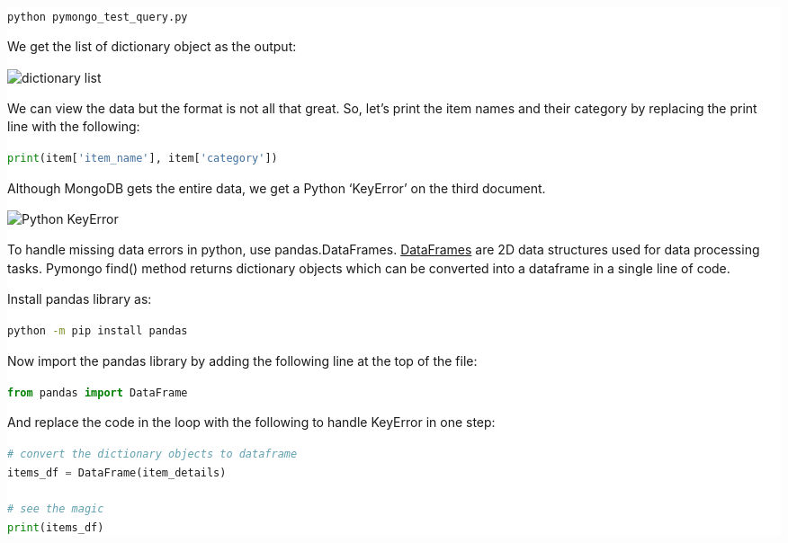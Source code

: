 ``` sh
python pymongo_test_query.py
```

We get the list of dictionary object as the output:

<img
src="https://webimages.mongodb.com/_com_assets/cms/kq11j5s9n9opy5i4b-python3.png?auto=format%252Ccompress"
alt="dictionary list" />

We can view the data but the format is not all that great. So, let’s
print the item names and their category by replacing the print line with
the following:

``` python
print(item['item_name'], item['category'])
```

Although MongoDB gets the entire data, we get a Python ‘KeyError’ on the
third document.

<img
src="https://webimages.mongodb.com/_com_assets/cms/kq11nqsv4v7j9q82b-python4.png?auto=format%252Ccompress"
alt="Python KeyError" />

To handle missing data errors in python, use pandas.DataFrames. <a
href="https://pandas.pydata.org/pandas-docs/stable/reference/api/pandas.DataFrame.html"
class="css-14ltky7" tabindex="0" target="_target"
data-track="true">DataFrames</a> are 2D data structures used for data
processing tasks. Pymongo find() method returns dictionary objects which
can be converted into a dataframe in a single line of code.

Install pandas library as:

``` sh
python -m pip install pandas
```

Now import the pandas library by adding the following line at the top of
the file:

``` python
from pandas import DataFrame
```

And replace the code in the loop with the following to handle KeyError
in one step:

``` python
# convert the dictionary objects to dataframe
items_df = DataFrame(item_details)

# see the magic
print(items_df)
```

